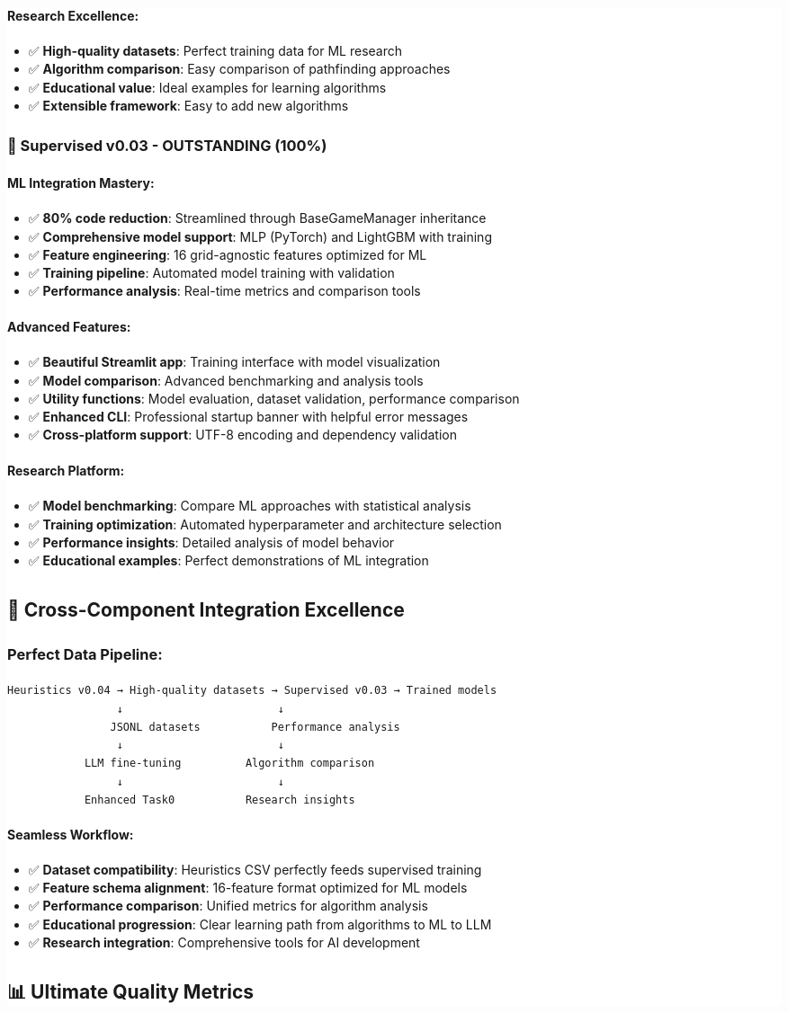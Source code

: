 #### **Research Excellence:**
- ✅ **High-quality datasets**: Perfect training data for ML research
- ✅ **Algorithm comparison**: Easy comparison of pathfinding approaches
- ✅ **Educational value**: Ideal examples for learning algorithms
- ✅ **Extensible framework**: Easy to add new algorithms

### **🧠 Supervised v0.03 - OUTSTANDING (100%)**

#### **ML Integration Mastery:**
- ✅ **80% code reduction**: Streamlined through BaseGameManager inheritance
- ✅ **Comprehensive model support**: MLP (PyTorch) and LightGBM with training
- ✅ **Feature engineering**: 16 grid-agnostic features optimized for ML
- ✅ **Training pipeline**: Automated model training with validation
- ✅ **Performance analysis**: Real-time metrics and comparison tools

#### **Advanced Features:**
- ✅ **Beautiful Streamlit app**: Training interface with model visualization
- ✅ **Model comparison**: Advanced benchmarking and analysis tools
- ✅ **Utility functions**: Model evaluation, dataset validation, performance comparison
- ✅ **Enhanced CLI**: Professional startup banner with helpful error messages
- ✅ **Cross-platform support**: UTF-8 encoding and dependency validation

#### **Research Platform:**
- ✅ **Model benchmarking**: Compare ML approaches with statistical analysis
- ✅ **Training optimization**: Automated hyperparameter and architecture selection
- ✅ **Performance insights**: Detailed analysis of model behavior
- ✅ **Educational examples**: Perfect demonstrations of ML integration

## 🚀 **Cross-Component Integration Excellence**

### **Perfect Data Pipeline:**
```
Heuristics v0.04 → High-quality datasets → Supervised v0.03 → Trained models
                 ↓                        ↓
                JSONL datasets           Performance analysis
                 ↓                        ↓
            LLM fine-tuning          Algorithm comparison
                 ↓                        ↓
            Enhanced Task0           Research insights
```

#### **Seamless Workflow:**
- ✅ **Dataset compatibility**: Heuristics CSV perfectly feeds supervised training
- ✅ **Feature schema alignment**: 16-feature format optimized for ML models
- ✅ **Performance comparison**: Unified metrics for algorithm analysis
- ✅ **Educational progression**: Clear learning path from algorithms to ML to LLM
- ✅ **Research integration**: Comprehensive tools for AI development

## 📊 **Ultimate Quality Metrics**
